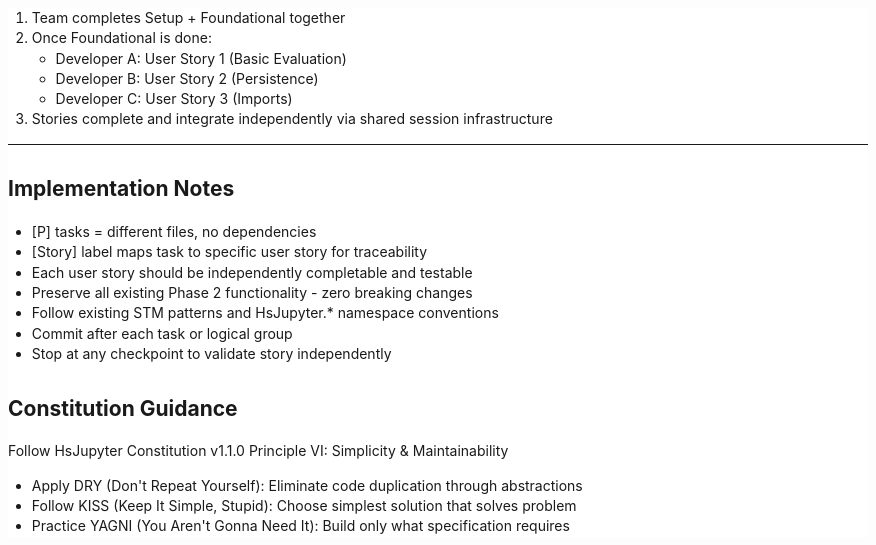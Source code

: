 1. Team completes Setup + Foundational together
2. Once Foundational is done:
   - Developer A: User Story 1 (Basic Evaluation)
   - Developer B: User Story 2 (Persistence)
   - Developer C: User Story 3 (Imports)
3. Stories complete and integrate independently via shared session infrastructure

---

## Implementation Notes

- [P] tasks = different files, no dependencies
- [Story] label maps task to specific user story for traceability
- Each user story should be independently completable and testable
- Preserve all existing Phase 2 functionality - zero breaking changes
- Follow existing STM patterns and HsJupyter.* namespace conventions
- Commit after each task or logical group
- Stop at any checkpoint to validate story independently

## Constitution Guidance

Follow HsJupyter Constitution v1.1.0 Principle VI: Simplicity & Maintainability

- Apply DRY (Don't Repeat Yourself): Eliminate code duplication through abstractions
- Follow KISS (Keep It Simple, Stupid): Choose simplest solution that solves problem  
- Practice YAGNI (You Aren't Gonna Need It): Build only what specification requires

